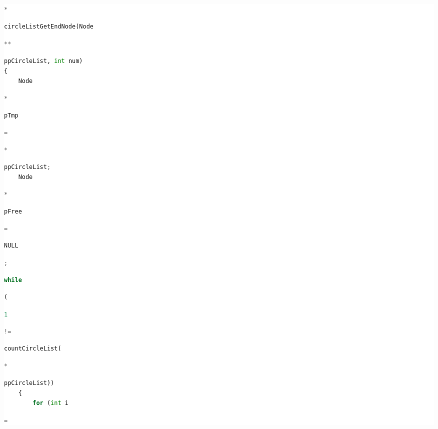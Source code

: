 ```python
```
```python
*
```
```python
circleListGetEndNode(Node
```
```python
**
```
```python
ppCircleList, int num)
{
    Node
```
```python
*
```
```python
pTmp
```
```python
=
```
```python
*
```
```python
ppCircleList;
    Node
```
```python
*
```
```python
pFree
```
```python
=
```
```python
NULL
```
```python
;
```
```python
while
```
```python
(
```
```python
1
```
```python
!=
```
```python
countCircleList(
```
```python
*
```
```python
ppCircleList))
    {
        for (int i
```
```python
=
```
